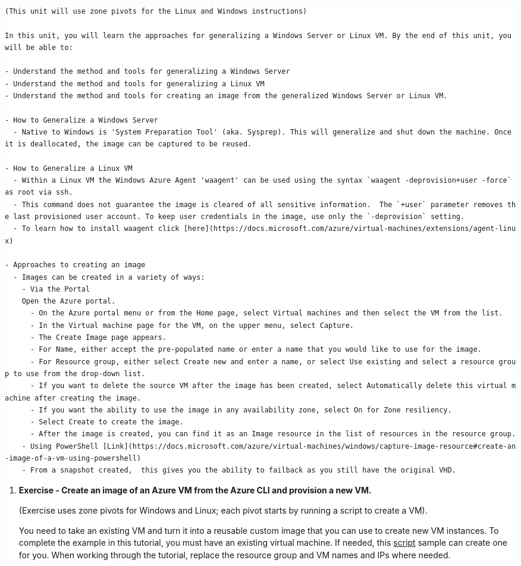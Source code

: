     (This unit will use zone pivots for the Linux and Windows instructions)

    In this unit, you will learn the approaches for generalizing a Windows Server or Linux VM. By the end of this unit, you will be able to:

    - Understand the method and tools for generalizing a Windows Server
    - Understand the method and tools for generalizing a Linux VM
    - Understand the method and tools for creating an image from the generalized Windows Server or Linux VM. 

    - How to Generalize a Windows Server 
      - Native to Windows is 'System Preparation Tool' (aka. Sysprep). This will generalize and shut down the machine. Once it is deallocated, the image can be captured to be reused.

    - How to Generalize a Linux VM
      - Within a Linux VM the Windows Azure Agent 'waagent' can be used using the syntax `waagent -deprovision+user -force` as root via ssh.
      - This command does not guarantee the image is cleared of all sensitive information.  The `+user` parameter removes the last provisioned user account. To keep user credentials in the image, use only the `-deprovision` setting.
      - To learn how to install waagent click [here](https://docs.microsoft.com/azure/virtual-machines/extensions/agent-linux)

    - Approaches to creating an image
      - Images can be created in a variety of ways:
        - Via the Portal
        Open the Azure portal.
          - On the Azure portal menu or from the Home page, select Virtual machines and then select the VM from the list.
          - In the Virtual machine page for the VM, on the upper menu, select Capture.
          - The Create Image page appears.
          - For Name, either accept the pre-populated name or enter a name that you would like to use for the image.
          - For Resource group, either select Create new and enter a name, or select Use existing and select a resource group to use from the drop-down list.
          - If you want to delete the source VM after the image has been created, select Automatically delete this virtual machine after creating the image.
          - If you want the ability to use the image in any availability zone, select On for Zone resiliency.
          - Select Create to create the image.
          - After the image is created, you can find it as an Image resource in the list of resources in the resource group.
        - Using PowerShell [Link](https://docs.microsoft.com/azure/virtual-machines/windows/capture-image-resource#create-an-image-of-a-vm-using-powershell)
        - From a snapshot created,  this gives you the ability to failback as you still have the original VHD. 

1. **Exercise - Create an image of an Azure VM from the Azure CLI and provision a new VM.**

    (Exercise uses zone pivots for Windows and Linux; each pivot starts by running a script to create a VM).

    You need to take an existing VM and turn it into a reusable custom image that you can use to create new VM instances. To complete the example in this tutorial, you must have an existing virtual machine. If needed, this [script](https://docs.microsoft.com/azure/virtual-machines/scripts/virtual-machines-linux-cli-sample-create-vm-nginx) sample can create one for you. When working through the tutorial, replace the resource group and VM names and IPs where needed.
